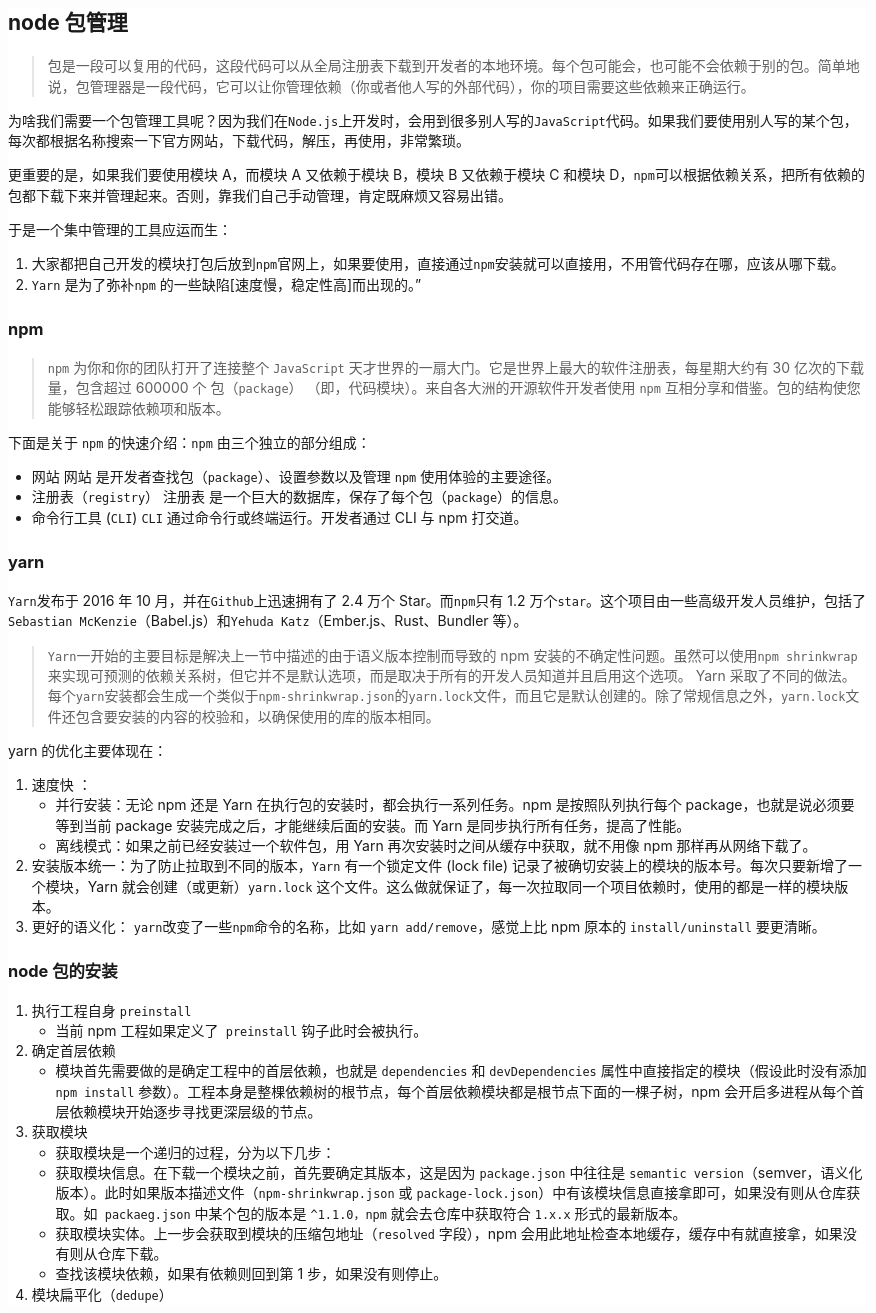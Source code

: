 ## node 包管理

> 包是一段可以复用的代码，这段代码可以从全局注册表下载到开发者的本地环境。每个包可能会，也可能不会依赖于别的包。简单地说，包管理器是一段代码，它可以让你管理依赖（你或者他人写的外部代码），你的项目需要这些依赖来正确运行。

为啥我们需要一个包管理工具呢？因为我们在`Node.js`上开发时，会用到很多别人写的`JavaScript`代码。如果我们要使用别人写的某个包，每次都根据名称搜索一下官方网站，下载代码，解压，再使用，非常繁琐。

更重要的是，如果我们要使用模块 A，而模块 A 又依赖于模块 B，模块 B 又依赖于模块 C 和模块 D，`npm`可以根据依赖关系，把所有依赖的包都下载下来并管理起来。否则，靠我们自己手动管理，肯定既麻烦又容易出错。

于是一个集中管理的工具应运而生：

1. 大家都把自己开发的模块打包后放到`npm`官网上，如果要使用，直接通过`npm`安装就可以直接用，不用管代码存在哪，应该从哪下载。
2. `Yarn` 是为了弥补`npm` 的一些缺陷[速度慢，稳定性高]而出现的。”

### npm

> `npm` 为你和你的团队打开了连接整个 `JavaScript` 天才世界的一扇大门。它是世界上最大的软件注册表，每星期大约有 30 亿次的下载量，包含超过 600000 个 包（`package`） （即，代码模块）。来自各大洲的开源软件开发者使用 `npm` 互相分享和借鉴。包的结构使您能够轻松跟踪依赖项和版本。

下面是关于 `npm` 的快速介绍：`npm` 由三个独立的部分组成：

- 网站
  网站 是开发者查找包（`package`）、设置参数以及管理 `npm` 使用体验的主要途径。
- 注册表（`registry`）
  注册表 是一个巨大的数据库，保存了每个包（`package`）的信息。
- 命令行工具 (`CLI`)
  `CLI` 通过命令行或终端运行。开发者通过 CLI 与 npm 打交道。

### yarn

`Yarn`发布于 2016 年 10 月，并在`Github`上迅速拥有了 2.4 万个 Star。而`npm`只有 1.2 万个`star`。这个项目由一些高级开发人员维护，包括了`Sebastian McKenzie`（Babel.js）和`Yehuda Katz`（Ember.js、Rust、Bundler 等）。

> `Yarn`一开始的主要目标是解决上一节中描述的由于语义版本控制而导致的 npm 安装的不确定性问题。虽然可以使用`npm shrinkwrap`来实现可预测的依赖关系树，但它并不是默认选项，而是取决于所有的开发人员知道并且启用这个选项。
> Yarn 采取了不同的做法。每个`yarn`安装都会生成一个类似于`npm-shrinkwrap.json`的`yarn.lock`文件，而且它是默认创建的。除了常规信息之外，`yarn.lock`文件还包含要安装的内容的校验和，以确保使用的库的版本相同。

yarn 的优化主要体现在：

1. 速度快 ：
   - 并行安装：无论 npm 还是 Yarn 在执行包的安装时，都会执行一系列任务。npm 是按照队列执行每个 package，也就是说必须要等到当前 package 安装完成之后，才能继续后面的安装。而 Yarn 是同步执行所有任务，提高了性能。
   - 离线模式：如果之前已经安装过一个软件包，用 Yarn 再次安装时之间从缓存中获取，就不用像 npm 那样再从网络下载了。
2. 安装版本统一：为了防止拉取到不同的版本，`Yarn` 有一个锁定文件 (lock file) 记录了被确切安装上的模块的版本号。每次只要新增了一个模块，Yarn 就会创建（或更新）`yarn.lock` 这个文件。这么做就保证了，每一次拉取同一个项目依赖时，使用的都是一样的模块版本。
3. 更好的语义化： `yarn`改变了一些`npm`命令的名称，比如 `yarn add/remove`，感觉上比 npm 原本的 `install/uninstall` 要更清晰。

### node 包的安装

1. 执行工程自身 `preinstall`
   - 当前 npm 工程如果定义了` preinstall` 钩子此时会被执行。
2. 确定首层依赖
   - 模块首先需要做的是确定工程中的首层依赖，也就是 `dependencies` 和 `devDependencies` 属性中直接指定的模块（假设此时没有添加 `npm install` 参数）。工程本身是整棵依赖树的根节点，每个首层依赖模块都是根节点下面的一棵子树，npm 会开启多进程从每个首层依赖模块开始逐步寻找更深层级的节点。
3. 获取模块
   - 获取模块是一个递归的过程，分为以下几步：
   - 获取模块信息。在下载一个模块之前，首先要确定其版本，这是因为 `package.json` 中往往是 `semantic version`（semver，语义化版本）。此时如果版本描述文件（`npm-shrinkwrap.json` 或 `package-lock.json`）中有该模块信息直接拿即可，如果没有则从仓库获取。如` packaeg.json` 中某个包的版本是 `^1.1.0，npm` 就会去仓库中获取符合 `1.x.x` 形式的最新版本。
   - 获取模块实体。上一步会获取到模块的压缩包地址（`resolved` 字段），npm 会用此地址检查本地缓存，缓存中有就直接拿，如果没有则从仓库下载。
   - 查找该模块依赖，如果有依赖则回到第 1 步，如果没有则停止。
4. 模块扁平化（`dedupe`）
